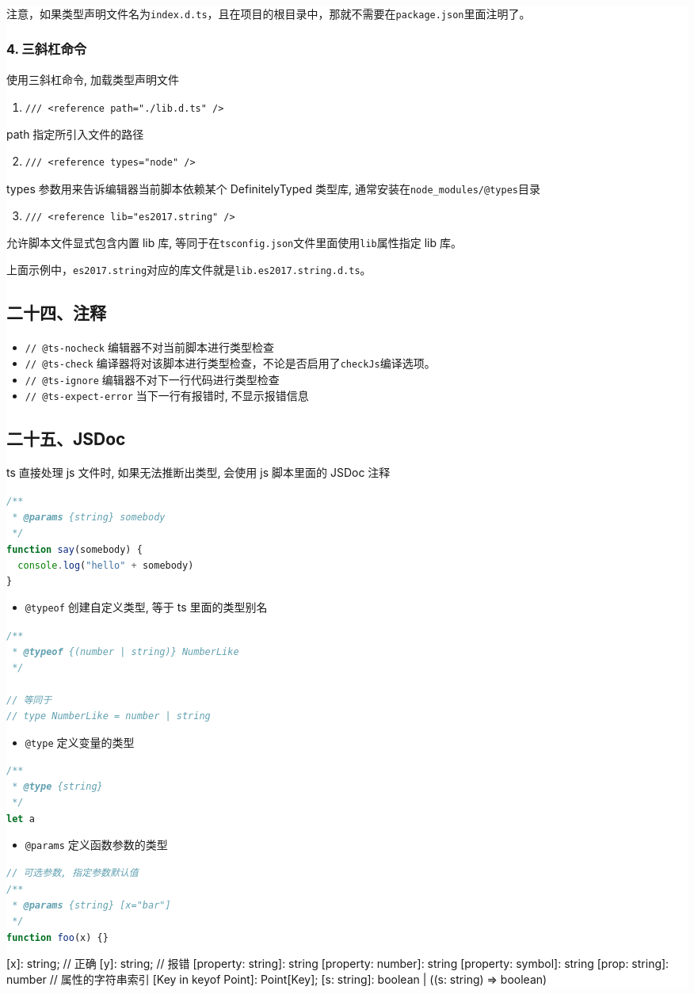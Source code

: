 注意，如果类型声明文件名为`index.d.ts`，且在项目的根目录中，那就不需要在`package.json`里面注明了。

### 4. 三斜杠命令
使用三斜杠命令, 加载类型声明文件

1. `/// <reference path="./lib.d.ts" />`

path 指定所引入文件的路径


2. `/// <reference types="node" />`
  
types 参数用来告诉编辑器当前脚本依赖某个 DefinitelyTyped 类型库, 通常安装在`node_modules/@types`目录

3. `/// <reference lib="es2017.string" />`

允许脚本文件显式包含内置 lib 库, 等同于在`tsconfig.json`文件里面使用`lib`属性指定 lib 库。

上面示例中，`es2017.string`对应的库文件就是`lib.es2017.string.d.ts`。


## 二十四、注释
- `// @ts-nocheck` 编辑器不对当前脚本进行类型检查
- `// @ts-check` 编译器将对该脚本进行类型检查，不论是否启用了`checkJs`编译选项。
- `// @ts-ignore` 编辑器不对下一行代码进行类型检查
- `// @ts-expect-error` 当下一行有报错时, 不显示报错信息

## 二十五、JSDoc
ts 直接处理 js 文件时, 如果无法推断出类型, 会使用 js 脚本里面的 JSDoc 注释
```js
/**
 * @params {string} somebody
 */
function say(somebody) {
  console.log("hello" + somebody)
}
```
- `@typeof` 创建自定义类型, 等于 ts 里面的类型别名
```js
/**
 * @typeof {(number | string)} NumberLike
 */

// 等同于
// type NumberLike = number | string
```

- `@type` 定义变量的类型
```js
/**
 * @type {string}
 */
let a
```

- `@params` 定义函数参数的类型
```js
// 可选参数, 指定参数默认值
/**
 * @params {string} [x="bar"]
 */
function foo(x) {}
```


  [x]: string; // 正确
  [y]: string; // 报错
  [property: string]: string
  [property: number]: string
  [property: symbol]: string
  [prop: string]: number // 属性的字符串索引
  [Key in keyof Point]: Point[Key];
  [s: string]: boolean | ((s: string) => boolean)